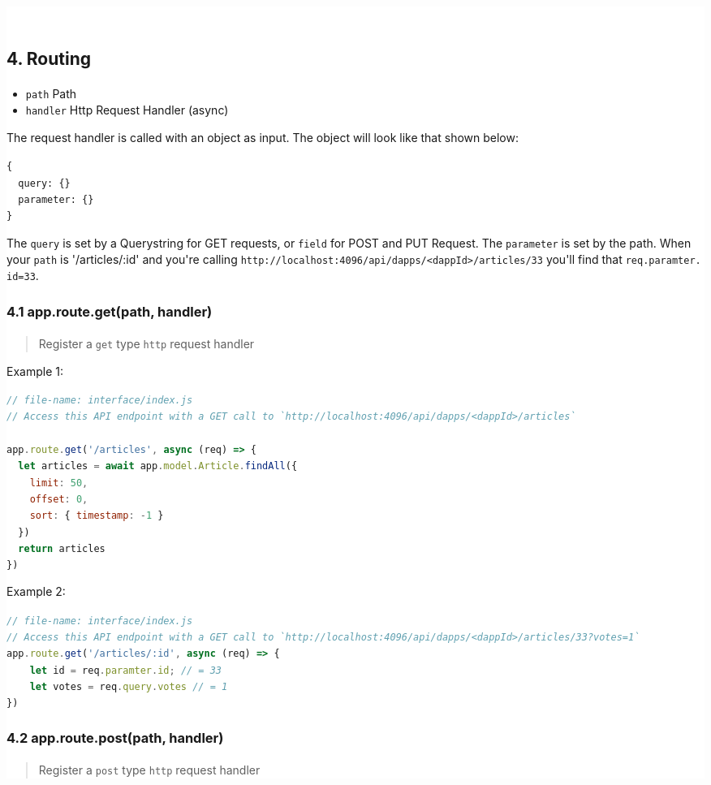 

<br/>

## 4. Routing

- `path` Path
- `handler` Http Request Handler (async)

The request handler is called with an object as input. The object will look like that shown below:
```
{
  query: {}
  parameter: {}
}
```
The `query` is set by a Querystring for GET requests, or `field` for POST and PUT Request. The `parameter` is set by the path. When your `path` is '/articles/:id' and you're calling `http://localhost:4096/api/dapps/<dappId>/articles/33` you'll find that `req.paramter.id=33`.


### 4.1 app.route.get(path, handler)

> Register a `get` type `http` request handler


Example 1:  
```js
// file-name: interface/index.js
// Access this API endpoint with a GET call to `http://localhost:4096/api/dapps/<dappId>/articles`

app.route.get('/articles', async (req) => {
  let articles = await app.model.Article.findAll({
    limit: 50,
    offset: 0,
    sort: { timestamp: -1 }
  })
  return articles
})
```

Example 2:  
```js
// file-name: interface/index.js
// Access this API endpoint with a GET call to `http://localhost:4096/api/dapps/<dappId>/articles/33?votes=1`
app.route.get('/articles/:id', async (req) => {
    let id = req.paramter.id; // = 33
    let votes = req.query.votes // = 1
})
```

### 4.2 app.route.post(path, handler)

> Register a `post` type  `http` request handler
